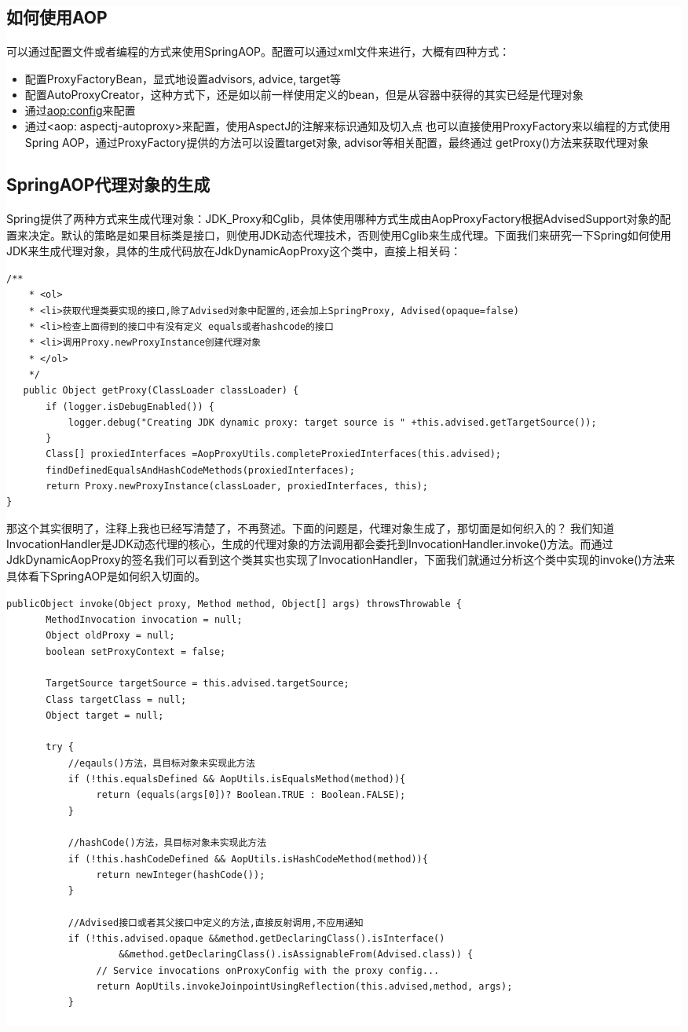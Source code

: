 ## 如何使用AOP
可以通过配置文件或者编程的方式来使用SpringAOP。配置可以通过xml文件来进行，大概有四种方式：
-  配置ProxyFactoryBean，显式地设置advisors, advice, target等
- 配置AutoProxyCreator，这种方式下，还是如以前一样使用定义的bean，但是从容器中获得的其实已经是代理对象
- 通过<aop:config>来配置
- 通过<aop: aspectj-autoproxy>来配置，使用AspectJ的注解来标识通知及切入点
也可以直接使用ProxyFactory来以编程的方式使用Spring AOP，通过ProxyFactory提供的方法可以设置target对象, advisor等相关配置，最终通过 getProxy()方法来获取代理对象

## SpringAOP代理对象的生成
Spring提供了两种方式来生成代理对象：JDK_Proxy和Cglib，具体使用哪种方式生成由AopProxyFactory根据AdvisedSupport对象的配置来决定。默认的策略是如果目标类是接口，则使用JDK动态代理技术，否则使用Cglib来生成代理。下面我们来研究一下Spring如何使用JDK来生成代理对象，具体的生成代码放在JdkDynamicAopProxy这个类中，直接上相关码：
```
/**
    * <ol>
    * <li>获取代理类要实现的接口,除了Advised对象中配置的,还会加上SpringProxy, Advised(opaque=false)
    * <li>检查上面得到的接口中有没有定义 equals或者hashcode的接口
    * <li>调用Proxy.newProxyInstance创建代理对象
    * </ol>
    */
   public Object getProxy(ClassLoader classLoader) {
       if (logger.isDebugEnabled()) {
           logger.debug("Creating JDK dynamic proxy: target source is " +this.advised.getTargetSource());
       }
       Class[] proxiedInterfaces =AopProxyUtils.completeProxiedInterfaces(this.advised);
       findDefinedEqualsAndHashCodeMethods(proxiedInterfaces);
       return Proxy.newProxyInstance(classLoader, proxiedInterfaces, this);
}
```
那这个其实很明了，注释上我也已经写清楚了，不再赘述。下面的问题是，代理对象生成了，那切面是如何织入的？
我们知道InvocationHandler是JDK动态代理的核心，生成的代理对象的方法调用都会委托到InvocationHandler.invoke()方法。而通过JdkDynamicAopProxy的签名我们可以看到这个类其实也实现了InvocationHandler，下面我们就通过分析这个类中实现的invoke()方法来具体看下SpringAOP是如何织入切面的。
```
publicObject invoke(Object proxy, Method method, Object[] args) throwsThrowable {
       MethodInvocation invocation = null;
       Object oldProxy = null;
       boolean setProxyContext = false;
 
       TargetSource targetSource = this.advised.targetSource;
       Class targetClass = null;
       Object target = null;
 
       try {
           //eqauls()方法，具目标对象未实现此方法
           if (!this.equalsDefined && AopUtils.isEqualsMethod(method)){
                return (equals(args[0])? Boolean.TRUE : Boolean.FALSE);
           }
 
           //hashCode()方法，具目标对象未实现此方法
           if (!this.hashCodeDefined && AopUtils.isHashCodeMethod(method)){
                return newInteger(hashCode());
           }
 
           //Advised接口或者其父接口中定义的方法,直接反射调用,不应用通知
           if (!this.advised.opaque &&method.getDeclaringClass().isInterface()
                    &&method.getDeclaringClass().isAssignableFrom(Advised.class)) {
                // Service invocations onProxyConfig with the proxy config...
                return AopUtils.invokeJoinpointUsingReflection(this.advised,method, args);
           }
 
```